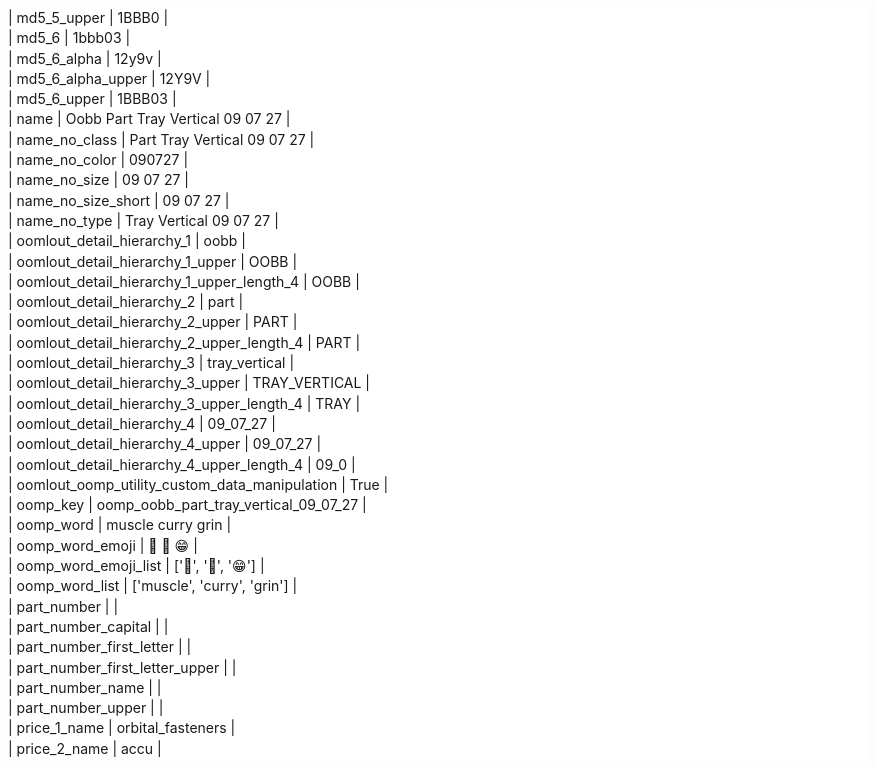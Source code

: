 | md5_5_upper | 1BBB0 |  
| md5_6 | 1bbb03 |  
| md5_6_alpha | 12y9v |  
| md5_6_alpha_upper | 12Y9V |  
| md5_6_upper | 1BBB03 |  
| name | Oobb Part Tray Vertical 09 07 27 |  
| name_no_class | Part Tray Vertical 09 07 27 |  
| name_no_color | 090727 |  
| name_no_size | 09 07 27 |  
| name_no_size_short | 09 07 27 |  
| name_no_type | Tray Vertical 09 07 27 |  
| oomlout_detail_hierarchy_1 | oobb |  
| oomlout_detail_hierarchy_1_upper | OOBB |  
| oomlout_detail_hierarchy_1_upper_length_4 | OOBB |  
| oomlout_detail_hierarchy_2 | part |  
| oomlout_detail_hierarchy_2_upper | PART |  
| oomlout_detail_hierarchy_2_upper_length_4 | PART |  
| oomlout_detail_hierarchy_3 | tray_vertical |  
| oomlout_detail_hierarchy_3_upper | TRAY_VERTICAL |  
| oomlout_detail_hierarchy_3_upper_length_4 | TRAY |  
| oomlout_detail_hierarchy_4 | 09_07_27 |  
| oomlout_detail_hierarchy_4_upper | 09_07_27 |  
| oomlout_detail_hierarchy_4_upper_length_4 | 09_0 |  
| oomlout_oomp_utility_custom_data_manipulation | True |  
| oomp_key | oomp_oobb_part_tray_vertical_09_07_27 |  
| oomp_word | muscle curry grin |  
| oomp_word_emoji | :muscle: :curry: :grin: |  
| oomp_word_emoji_list | [':muscle:', ':curry:', ':grin:'] |  
| oomp_word_list | ['muscle', 'curry', 'grin'] |  
| part_number |  |  
| part_number_capital |  |  
| part_number_first_letter |  |  
| part_number_first_letter_upper |  |  
| part_number_name |  |  
| part_number_upper |  |  
| price_1_name | orbital_fasteners |  
| price_2_name | accu |  